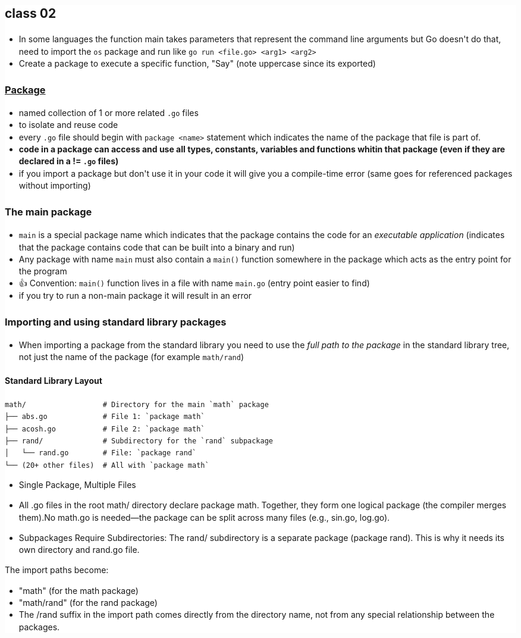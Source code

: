 ## class 02
- In some languages the function main takes parameters that represent the command line arguments but Go doesn't do that, need to import the `os` package and run like `go run <file.go> <arg1> <arg2>`
- Create a package to execute a specific function, "Say" (note uppercase since its exported)

### [Package](https://www.alexedwards.net/blog/an-introduction-to-packages-imports-and-modules)
- named collection of 1 or more related `.go` files 
- to isolate and reuse code
- every `.go` file should begin with `package <name>` statement which indicates the name of the package that file is part of.
- **code in a package can access and use all types, constants, variables and functions whitin that package (even if they are declared in a != `.go` files)**
- if you import a package but don't use it in your code it will give you a compile-time error (same goes for referenced packages without importing)

### The main package
- `main` is a special package name which indicates that the package contains the code for an *executable application* (indicates that the package contains code that can be built into a binary and run)
- Any package with name `main` must also contain a `main()` function somewhere in the package which acts as the entry point for the program
- 👍 Convention: `main()` function lives in a file with name `main.go` (entry point easier to find)
- if you try to run a non-main package it will result in an error

### Importing and using standard library packages

- When importing a package from the standard library you need to use the *full path to the package* in the standard library tree, not just the name of the package (for example `math/rand`)

#### Standard Library Layout
```
math/                  # Directory for the main `math` package
├── abs.go             # File 1: `package math`
├── acosh.go           # File 2: `package math`
├── rand/              # Subdirectory for the `rand` subpackage
│   └── rand.go        # File: `package rand`
└── (20+ other files)  # All with `package math`
```

- Single Package, Multiple Files
- All .go files in the root math/ directory declare package math. Together, they form one logical package (the compiler merges them).No math.go is needed—the package can be split across many files (e.g., sin.go, log.go).

- Subpackages Require Subdirectories: The rand/ subdirectory is a separate package (package rand). This is why it needs its own directory and rand.go file.

The import paths become:
- "math" (for the math package)
- "math/rand" (for the rand package)
- The /rand suffix in the import path comes directly from the directory name, not from any special relationship between the packages.
